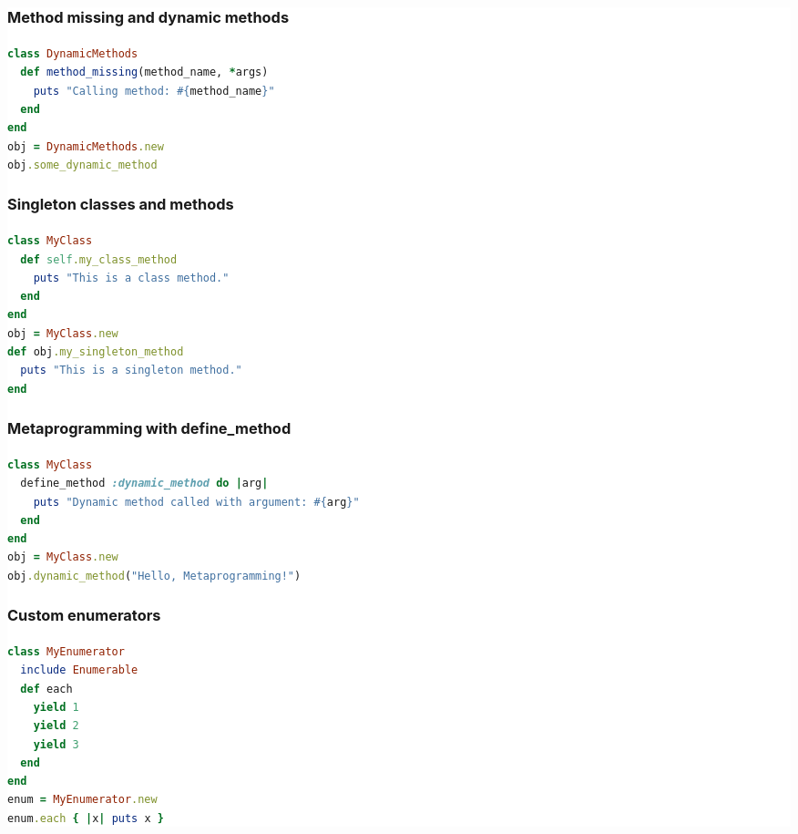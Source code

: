 ### Method missing and dynamic methods

```ruby
class DynamicMethods
  def method_missing(method_name, *args)
    puts "Calling method: #{method_name}"
  end
end
obj = DynamicMethods.new
obj.some_dynamic_method
```

### Singleton classes and methods

```ruby
class MyClass
  def self.my_class_method
    puts "This is a class method."
  end
end
obj = MyClass.new
def obj.my_singleton_method
  puts "This is a singleton method."
end
```

### Metaprogramming with define_method

```ruby
class MyClass
  define_method :dynamic_method do |arg|
    puts "Dynamic method called with argument: #{arg}"
  end
end
obj = MyClass.new
obj.dynamic_method("Hello, Metaprogramming!")
```

### Custom enumerators

```ruby
class MyEnumerator
  include Enumerable
  def each
    yield 1
    yield 2
    yield 3
  end
end
enum = MyEnumerator.new
enum.each { |x| puts x }
```
